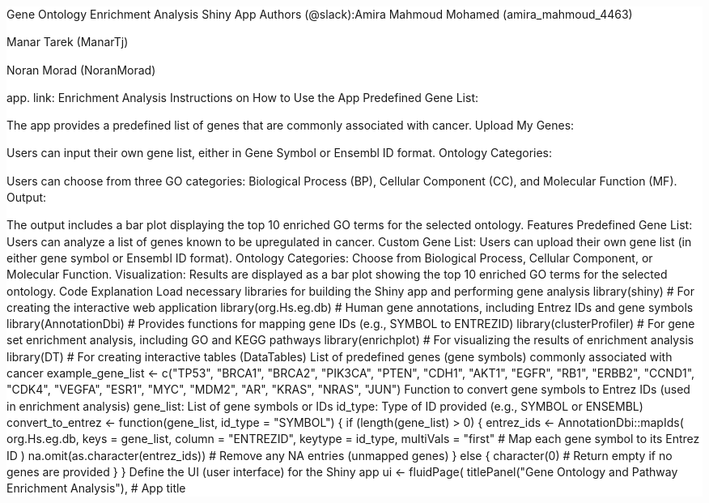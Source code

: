 Gene Ontology Enrichment Analysis Shiny App
Authors
(@slack):Amira Mahmoud Mohamed (amira_mahmoud_4463)

Manar Tarek (ManarTj)

Noran Morad (NoranMorad)

app. link: Enrichment Analysis
Instructions on How to Use the App
Predefined Gene List:

The app provides a predefined list of genes that are commonly associated with cancer.
Upload My Genes:

Users can input their own gene list, either in Gene Symbol or Ensembl ID format.
Ontology Categories:

Users can choose from three GO categories: Biological Process (BP), Cellular Component (CC), and Molecular Function (MF).
Output:

The output includes a bar plot displaying the top 10 enriched GO terms for the selected ontology.
Features
Predefined Gene List: Users can analyze a list of genes known to be upregulated in cancer.
Custom Gene List: Users can upload their own gene list (in either gene symbol or Ensembl ID format).
Ontology Categories: Choose from Biological Process, Cellular Component, or Molecular Function.
Visualization: Results are displayed as a bar plot showing the top 10 enriched GO terms for the selected ontology.
Code Explanation
Load necessary libraries for building the Shiny app and performing gene analysis
 library(shiny)           # For creating the interactive web application
 library(org.Hs.eg.db)     # Human gene annotations, including Entrez IDs and gene symbols
 library(AnnotationDbi)    # Provides functions for mapping gene IDs (e.g., SYMBOL to ENTREZID)
 library(clusterProfiler)  # For gene set enrichment analysis, including GO and KEGG pathways
 library(enrichplot)       # For visualizing the results of enrichment analysis
 library(DT)              # For creating interactive tables (DataTables)
List of predefined genes (gene symbols) commonly associated with cancer
   example_gene_list <- c("TP53", "BRCA1", "BRCA2", "PIK3CA", "PTEN", "CDH1", "AKT1", 
                   "EGFR", "RB1", "ERBB2", "CCND1", "CDK4", "VEGFA", "ESR1", 
                   "MYC", "MDM2", "AR", "KRAS", "NRAS", "JUN")
Function to convert gene symbols to Entrez IDs (used in enrichment analysis)
gene_list: List of gene symbols or IDs
id_type: Type of ID provided (e.g., SYMBOL or ENSEMBL)
 convert_to_entrez <- function(gene_list, id_type = "SYMBOL") {
 if (length(gene_list) > 0) {
entrez_ids <- AnnotationDbi::mapIds(
  org.Hs.eg.db, keys = gene_list, column = "ENTREZID", 
  keytype = id_type, multiVals = "first"  # Map each gene symbol to its Entrez ID
)
na.omit(as.character(entrez_ids))  # Remove any NA entries (unmapped genes)
} else {
character(0)  # Return empty if no genes are provided
}
}
Define the UI (user interface) for the Shiny app
   ui <- fluidPage(
 titlePanel("Gene Ontology and Pathway Enrichment Analysis"),  # App title
